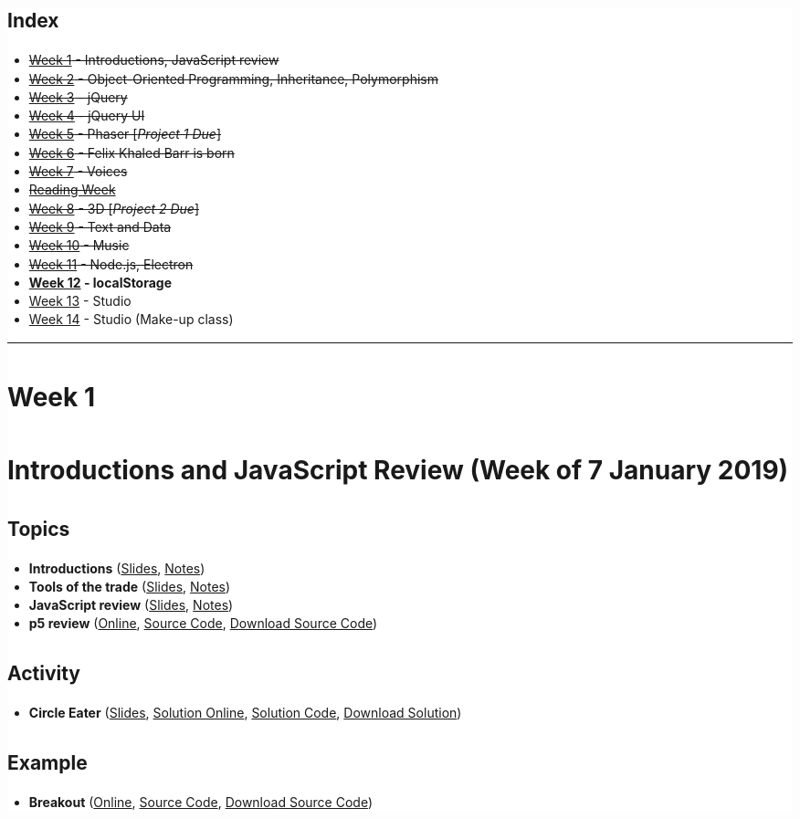 ## Index

- ~~[Week 1](#week-1) - Introductions, JavaScript review~~
- ~~[Week 2](#week-2) - Object-Oriented Programming, Inheritance, Polymorphism~~
- ~~[Week 3](#week-3) - jQuery~~
- ~~[Week 4](#week-4) - jQuery UI~~
- ~~[Week 5](#week-5) - Phaser [_Project 1 Due_]~~
- ~~[Week 6](#week-6) - Felix Khaled Barr is born~~
- ~~[Week 7](#week-7) - Voices~~
- ~~[Reading Week](#reading-week)~~
- ~~[Week 8](#week-8) - 3D [_Project 2 Due_]~~
- ~~[Week 9](#week-9) - Text and Data~~
- ~~[Week 10](#week-10) - Music~~
- ~~[Week 11](#week-11) - Node.js, Electron~~
- __[Week 12](#week-12) - localStorage__
- [Week 13](#week-13) - Studio
- [Week 14](#week-14) - Studio (Make-up class)

---

# Week 1
# Introductions and JavaScript Review (Week of 7 January 2019)

## Topics
- __Introductions__ ([Slides](https://pippinbarr.github.io/cart263-2019/slides/introductions/), [Notes](https://pippinbarr.github.io/cart263-2019/slides/introductions/introductions))
- __Tools of the trade__ ([Slides](https://pippinbarr.github.io/cart263-2019/slides/tools-of-the-trade/), [Notes](https://pippinbarr.github.io/cart263-2019/slides/tools-of-the-trade/tools-of-the-trade))
- __JavaScript review__ ([Slides](https://pippinbarr.github.io/cart263-2019/slides/javascript-review/), [Notes](https://pippinbarr.github.io/cart263-2019/slides/javascript-review/javascript-review))
- __p5 review__ ([Online](https://pippinbarr.github.io/cart263-2019/examples/p5/p5-review/), [Source Code](https://github.com/pippinbarr/cart263-2019/tree/master/examples/p5/p5-review), [Download Source Code](https://pippinbarr.github.io/cart263-2019/examples/p5/p5-review.zip))

## Activity
- __Circle Eater__ ([Slides](https://pippinbarr.github.io/cart263-2019/slides/activity-circle-eater/), [Solution Online](https://pippinbarr.github.io/cart263-2019/activities/p5/circle-eater/), [Solution Code](https://github.com/pippinbarr/cart263-2019/tree/master/activities/p5/circle-eater/), [Download Solution](https://pippinbarr.github.io/cart263-2019/activities/p5/circle-eater.zip))

## Example
- __Breakout__ ([Online](https://pippinbarr.github.io/cart263-2019/examples/p5/breakout/), [Source Code](https://github.com/pippinbarr/cart263-2019/tree/master/examples/p5/breakout/), [Download Source Code](https://pippinbarr.github.io/cart263-2019/examples/p5/breakout.zip))
